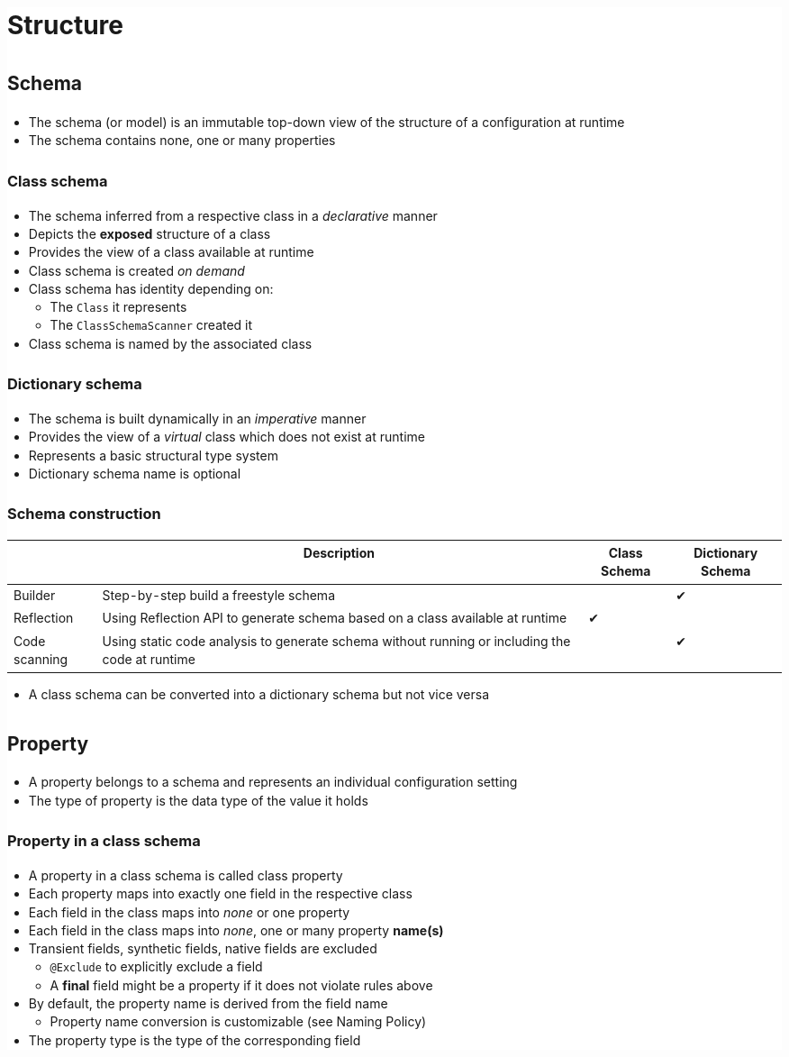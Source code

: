 # Structure

## Schema
- The schema (or model) is an immutable top-down view of the structure of a configuration at runtime
- The schema contains none, one or many properties

### Class schema
- The schema inferred from a respective class in a _declarative_ manner
- Depicts the **exposed** structure of a class
- Provides the view of a class available at runtime
- Class schema is created _on demand_
- Class schema has identity depending on:
  - The `Class` it represents
  - The `ClassSchemaScanner` created it
- Class schema is named by the associated class

### Dictionary schema
- The schema is built dynamically in an _imperative_ manner
- Provides the view of a _virtual_ class which does not exist at runtime
- Represents a basic structural type system
- Dictionary schema name is optional

### Schema construction

|               | Description                                                                                    | Class Schema | Dictionary Schema |
|---------------|------------------------------------------------------------------------------------------------|--------------|-------------------|
| Builder       | Step-by-step build a freestyle schema                                                          |              | ✔                 |
| Reflection    | Using Reflection API to generate schema based on a class available at runtime                  | ✔            |                   |
| Code scanning | Using static code analysis to generate schema without running or including the code at runtime |              | ✔                 |

- A class schema can be converted into a dictionary schema but not vice versa

## Property
- A property belongs to a schema and represents an individual configuration setting
- The type of property is the data type of the value it holds

### Property in a class schema
- A property in a class schema is called class property
- Each property maps into exactly one field in the respective class
- Each field in the class maps into _none_ or one property
- Each field in the class maps into _none_, one or many property **name(s)**
- Transient fields, synthetic fields, native fields are excluded
  - `@Exclude` to explicitly exclude a field
  - A **final** field might be a property if it does not violate rules above
- By default, the property name is derived from the field name
  - Property name conversion is customizable (see Naming Policy)
- The property type is the type of the corresponding field
